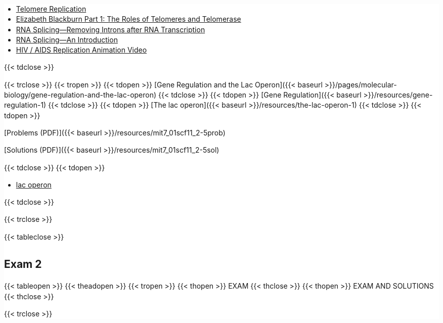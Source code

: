 
*   [Telomere Replication](http://www.youtube.com/watch?v=AJNoTmWsE0s)
*   [Elizabeth Blackburn Part 1: The Roles of Telomeres and Telomerase](http://www.youtube.com/watch?v=5PU_jZwt8KY)
*   [RNA Splicing—Removing Introns after RNA Transcription](https://www.youtube.com/watch?v=FVuAwBGw_pQ)
*   [RNA Splicing—An Introduction](http://www.youtube.com/watch?v=qmBtqppU6jY&feature=related)
*   [HIV / AIDS Replication Animation Video](http://www.youtube.com/watch?v=hdgNnXLY8LU)


{{< tdclose >}}

{{< trclose >}}
{{< tropen >}}
{{< tdopen >}}
[Gene Regulation and the Lac Operon]({{< baseurl >}}/pages/molecular-biology/gene-regulation-and-the-lac-operon)
{{< tdclose >}}
{{< tdopen >}}
[Gene Regulation]({{< baseurl >}}/resources/gene-regulation-1)
{{< tdclose >}}
{{< tdopen >}}
[The lac operon]({{< baseurl >}}/resources/the-lac-operon-1)
{{< tdclose >}}
{{< tdopen >}}


[Problems (PDF)]({{< baseurl >}}/resources/mit7_01scf11_2-5prob)

[Solutions (PDF)]({{< baseurl >}}/resources/mit7_01scf11_2-5sol)


{{< tdclose >}}
{{< tdopen >}}


*   [lac operon](http://www.youtube.com/watch?v=iPQZXMKZEfw)


{{< tdclose >}}

{{< trclose >}}

{{< tableclose >}}

Exam 2
------

{{< tableopen >}}
{{< theadopen >}}
{{< tropen >}}
{{< thopen >}}
EXAM
{{< thclose >}}
{{< thopen >}}
EXAM AND SOLUTIONS
{{< thclose >}}

{{< trclose >}}
